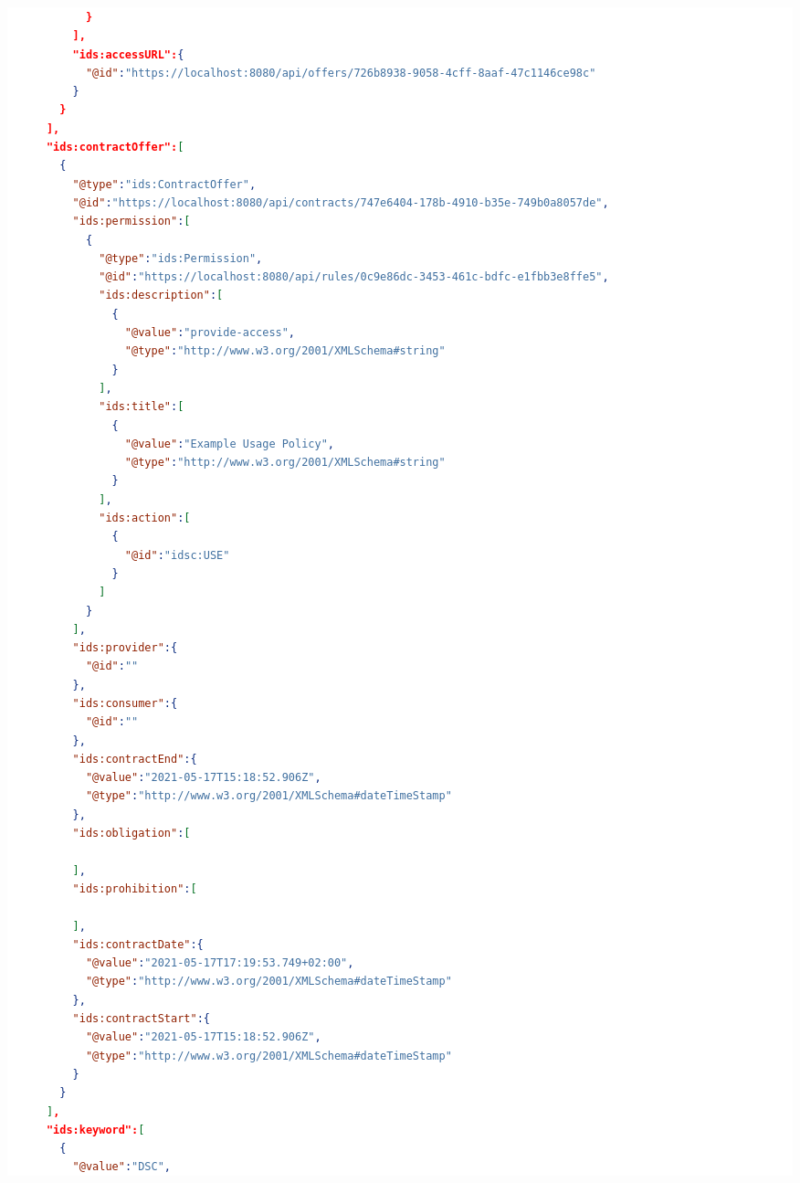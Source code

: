 ```json
            }
          ],
          "ids:accessURL":{
            "@id":"https://localhost:8080/api/offers/726b8938-9058-4cff-8aaf-47c1146ce98c"
          }
        }
      ],
      "ids:contractOffer":[
        {
          "@type":"ids:ContractOffer",
          "@id":"https://localhost:8080/api/contracts/747e6404-178b-4910-b35e-749b0a8057de",
          "ids:permission":[
            {
              "@type":"ids:Permission",
              "@id":"https://localhost:8080/api/rules/0c9e86dc-3453-461c-bdfc-e1fbb3e8ffe5",
              "ids:description":[
                {
                  "@value":"provide-access",
                  "@type":"http://www.w3.org/2001/XMLSchema#string"
                }
              ],
              "ids:title":[
                {
                  "@value":"Example Usage Policy",
                  "@type":"http://www.w3.org/2001/XMLSchema#string"
                }
              ],
              "ids:action":[
                {
                  "@id":"idsc:USE"
                }
              ]
            }
          ],
          "ids:provider":{
            "@id":""
          },
          "ids:consumer":{
            "@id":""
          },
          "ids:contractEnd":{
            "@value":"2021-05-17T15:18:52.906Z",
            "@type":"http://www.w3.org/2001/XMLSchema#dateTimeStamp"
          },
          "ids:obligation":[

          ],
          "ids:prohibition":[

          ],
          "ids:contractDate":{
            "@value":"2021-05-17T17:19:53.749+02:00",
            "@type":"http://www.w3.org/2001/XMLSchema#dateTimeStamp"
          },
          "ids:contractStart":{
            "@value":"2021-05-17T15:18:52.906Z",
            "@type":"http://www.w3.org/2001/XMLSchema#dateTimeStamp"
          }
        }
      ],
      "ids:keyword":[
        {
          "@value":"DSC",
```
